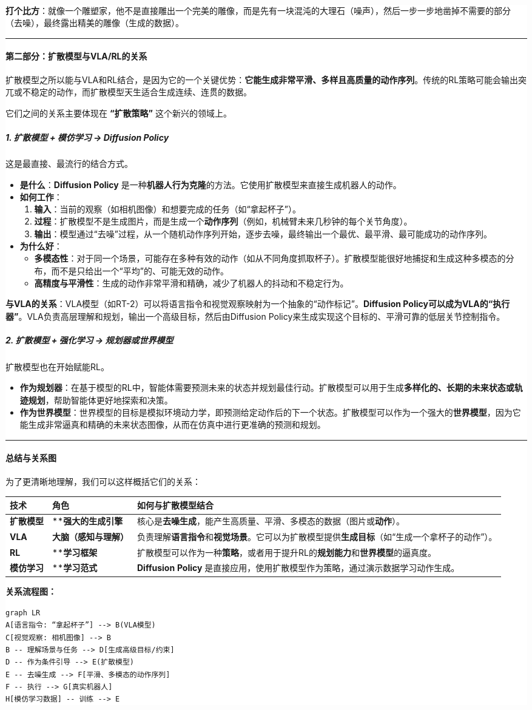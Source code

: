 **打个比方**：就像一个雕塑家，他不是直接雕出一个完美的雕像，而是先有一块混沌的大理石（噪声），然后一步一步地凿掉不需要的部分（去噪），最终露出精美的雕像（生成的数据）。

---

#### 第二部分：扩散模型与VLA/RL的关系

扩散模型之所以能与VLA和RL结合，是因为它的一个关键优势：**它能生成非常平滑、多样且高质量的动作序列**。传统的RL策略可能会输出突兀或不稳定的动作，而扩散模型天生适合生成连续、连贯的数据。

它们之间的关系主要体现在 **“扩散策略”**  这个新兴的领域上。

##### 1. 扩散模型 + 模仿学习 → **Diffusion Policy**

这是最直接、最流行的结合方式。

*   **是什么**：**Diffusion Policy** 是一种**机器人行为克隆**的方法。它使用扩散模型来直接生成机器人的动作。
*   **如何工作**：
    1.  **输入**：当前的观察（如相机图像）和想要完成的任务（如“拿起杯子”）。
    2.  **过程**：扩散模型不是生成图片，而是生成一个**动作序列**（例如，机械臂未来几秒钟的每个关节角度）。
    3.  **输出**：模型通过“去噪”过程，从一个随机动作序列开始，逐步去噪，最终输出一个最优、最平滑、最可能成功的动作序列。
*   **为什么好**：
    *   **多模态性**：对于同一个场景，可能存在多种有效的动作（如从不同角度抓取杯子）。扩散模型能很好地捕捉和生成这种多模态的分布，而不是只给出一个“平均”的、可能无效的动作。
    *   **高精度与平滑性**：生成的动作非常平滑和精确，减少了机器人的抖动和不稳定行为。

**与VLA的关系**：VLA模型（如RT-2）可以将语言指令和视觉观察映射为一个抽象的“动作标记”。**Diffusion Policy可以成为VLA的“执行器”**。VLA负责高层理解和规划，输出一个高级目标，然后由Diffusion Policy来生成实现这个目标的、平滑可靠的低层关节控制指令。

##### 2. 扩散模型 + 强化学习 → **规划器或世界模型**

扩散模型也在开始赋能RL。

*   **作为规划器**：在基于模型的RL中，智能体需要预测未来的状态并规划最佳行动。扩散模型可以用于生成**多样化的、长期的未来状态或轨迹规划**，帮助智能体更好地探索和决策。
*   **作为世界模型**：世界模型的目标是模拟环境动力学，即预测给定动作后的下一个状态。扩散模型可以作为一个强大的**世界模型**，因为它能生成非常逼真和精确的未来状态图像，从而在仿真中进行更准确的预测和规划。

---

#### 总结与关系图

为了更清晰地理解，我们可以这样概括它们的关系：

| 技术         | 角色                       | 如何与扩散模型结合                                           |
| :----------- | :------------------------- | :----------------------------------------------------------- |
| **扩散模型** | ****强大的生成引擎**       | 核心是**去噪生成**，能产生高质量、平滑、多模态的数据（图片或**动作**）。 |
| **VLA**      | ****大脑**（感知与理解）** | 负责理解**语言指令**和**视觉场景**。它可以为扩散模型提供**生成目标**（如“生成一个拿杯子的动作”）。 |
| **RL**       | ****学习框架**             | 扩散模型可以作为一种**策略**，或者用于提升RL的**规划能力**和**世界模型**的逼真度。 |
| **模仿学习** | ****学习范式**             | **Diffusion Policy** 是直接应用，使用扩散模型作为策略，通过演示数据学习动作生成。 |

**关系流程图：**

```mermaid
graph LR
A[语言指令: “拿起杯子”] --> B(VLA模型)
C[视觉观察: 相机图像] --> B
B -- 理解场景与任务 --> D[生成高级目标/约束]
D -- 作为条件引导 --> E(扩散模型)
E -- 去噪生成 --> F[平滑、多模态的动作序列]
F -- 执行 --> G[真实机器人]
H[模仿学习数据] -- 训练 --> E
```
